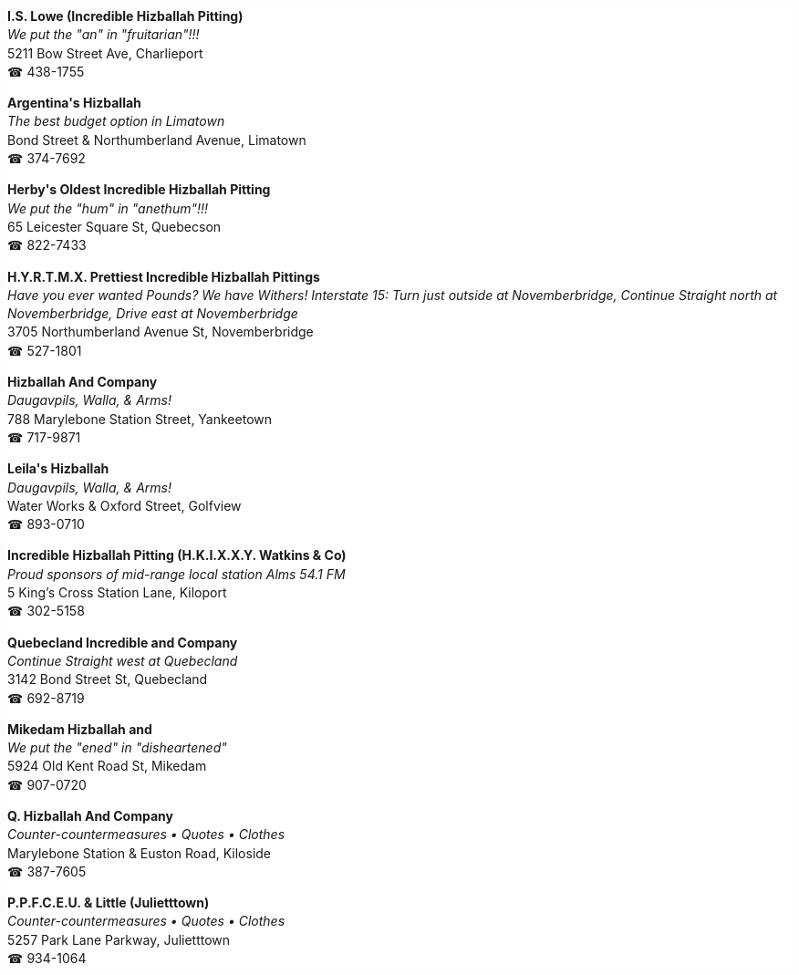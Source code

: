 **I.S. Lowe (Incredible Hizballah Pitting)**  
_We put the "an" in "fruitarian"!!!_  
5211 Bow Street Ave, Charlieport  
☎ 438-1755

**Argentina's Hizballah**  
_The best budget option in Limatown_  
Bond Street & Northumberland Avenue, Limatown  
☎ 374-7692

**Herby's Oldest Incredible Hizballah Pitting**  
_We put the "hum" in "anethum"!!!_  
65 Leicester Square St, Quebecson  
☎ 822-7433

**H.Y.R.T.M.X. Prettiest Incredible Hizballah Pittings**  
_Have you ever wanted Pounds? We have Withers! 
Interstate 15: Turn just outside at Novemberbridge, Continue Straight north at Novemberbridge, Drive east at Novemberbridge_  
3705 Northumberland Avenue St, Novemberbridge  
☎ 527-1801

**Hizballah And Company**  
_Daugavpils, Walla, & Arms!_  
788 Marylebone Station Street, Yankeetown  
☎ 717-9871

**Leila's Hizballah**  
_Daugavpils, Walla, & Arms!_  
Water Works & Oxford Street, Golfview  
☎ 893-0710

**Incredible Hizballah Pitting (H.K.I.X.X.Y. Watkins & Co)**  
_Proud sponsors of mid-range local station Alms 54.1 FM_  
5 King’s Cross Station Lane, Kiloport  
☎ 302-5158

**Quebecland Incredible and Company**  
_Continue Straight west at Quebecland_  
3142 Bond Street St, Quebecland  
☎ 692-8719

**Mikedam Hizballah and**  
_We put the "ened" in "disheartened"_  
5924 Old Kent Road St, Mikedam  
☎ 907-0720

**Q. Hizballah And Company**  
_Counter-countermeasures • Quotes • Clothes_  
Marylebone Station & Euston Road, Kiloside  
☎ 387-7605

**P.P.F.C.E.U. & Little (Julietttown)**  
_Counter-countermeasures • Quotes • Clothes_  
5257 Park Lane Parkway, Julietttown  
☎ 934-1064
